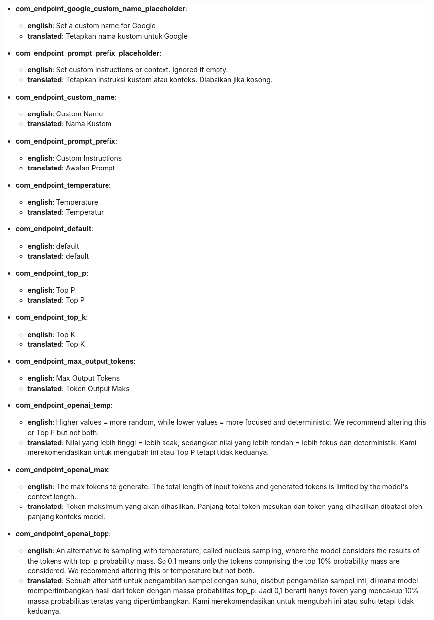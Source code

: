 - **com_endpoint_google_custom_name_placeholder**:
  - **english**: Set a custom name for Google
  - **translated**: Tetapkan nama kustom untuk Google

- **com_endpoint_prompt_prefix_placeholder**:
  - **english**: Set custom instructions or context. Ignored if empty.
  - **translated**: Tetapkan instruksi kustom atau konteks. Diabaikan jika kosong.

- **com_endpoint_custom_name**:
  - **english**: Custom Name
  - **translated**: Nama Kustom

- **com_endpoint_prompt_prefix**:
  - **english**: Custom Instructions
  - **translated**: Awalan Prompt

- **com_endpoint_temperature**:
  - **english**: Temperature
  - **translated**: Temperatur

- **com_endpoint_default**:
  - **english**: default
  - **translated**: default

- **com_endpoint_top_p**:
  - **english**: Top P
  - **translated**: Top P

- **com_endpoint_top_k**:
  - **english**: Top K
  - **translated**: Top K

- **com_endpoint_max_output_tokens**:
  - **english**: Max Output Tokens
  - **translated**: Token Output Maks

- **com_endpoint_openai_temp**:
  - **english**: Higher values = more random, while lower values = more focused and deterministic. We recommend altering this or Top P but not both.
  - **translated**: Nilai yang lebih tinggi = lebih acak, sedangkan nilai yang lebih rendah = lebih fokus dan deterministik. Kami merekomendasikan untuk mengubah ini atau Top P tetapi tidak keduanya.

- **com_endpoint_openai_max**:
  - **english**: The max tokens to generate. The total length of input tokens and generated tokens is limited by the model's context length.
  - **translated**: Token maksimum yang akan dihasilkan. Panjang total token masukan dan token yang dihasilkan dibatasi oleh panjang konteks model.

- **com_endpoint_openai_topp**:
  - **english**: An alternative to sampling with temperature, called nucleus sampling, where the model considers the results of the tokens with top_p probability mass. So 0.1 means only the tokens comprising the top 10% probability mass are considered. We recommend altering this or temperature but not both.
  - **translated**: Sebuah alternatif untuk pengambilan sampel dengan suhu, disebut pengambilan sampel inti, di mana model mempertimbangkan hasil dari token dengan massa probabilitas top_p. Jadi 0,1 berarti hanya token yang mencakup 10% massa probabilitas teratas yang dipertimbangkan. Kami merekomendasikan untuk mengubah ini atau suhu tetapi tidak keduanya.
